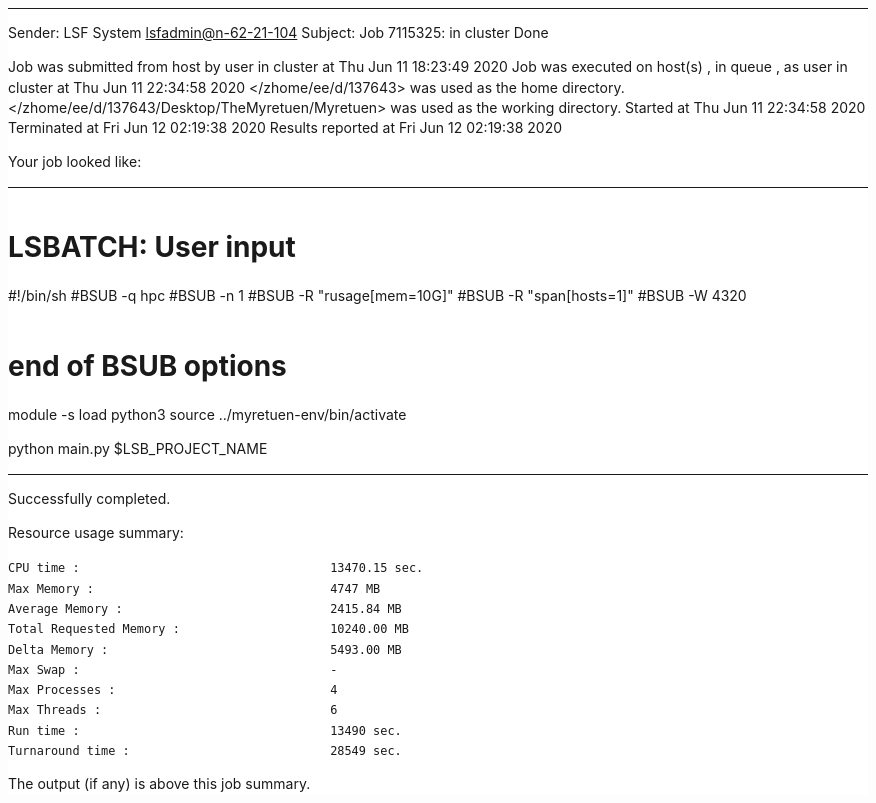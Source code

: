 
------------------------------------------------------------
Sender: LSF System <lsfadmin@n-62-21-104>
Subject: Job 7115325: <CleverRandom63CleverRandomElo-fruit-CalcProb> in cluster <dcc> Done

Job <CleverRandom63CleverRandomElo-fruit-CalcProb> was submitted from host <n-62-27-19> by user <s183905> in cluster <dcc> at Thu Jun 11 18:23:49 2020
Job was executed on host(s) <n-62-21-104>, in queue <hpc>, as user <s183905> in cluster <dcc> at Thu Jun 11 22:34:58 2020
</zhome/ee/d/137643> was used as the home directory.
</zhome/ee/d/137643/Desktop/TheMyretuen/Myretuen> was used as the working directory.
Started at Thu Jun 11 22:34:58 2020
Terminated at Fri Jun 12 02:19:38 2020
Results reported at Fri Jun 12 02:19:38 2020

Your job looked like:

------------------------------------------------------------
# LSBATCH: User input
#!/bin/sh
#BSUB -q hpc
#BSUB -n 1
#BSUB -R "rusage[mem=10G]"
#BSUB -R "span[hosts=1]"
#BSUB -W 4320
# end of BSUB options

module -s load python3
source ../myretuen-env/bin/activate

python main.py $LSB_PROJECT_NAME


------------------------------------------------------------

Successfully completed.

Resource usage summary:

    CPU time :                                   13470.15 sec.
    Max Memory :                                 4747 MB
    Average Memory :                             2415.84 MB
    Total Requested Memory :                     10240.00 MB
    Delta Memory :                               5493.00 MB
    Max Swap :                                   -
    Max Processes :                              4
    Max Threads :                                6
    Run time :                                   13490 sec.
    Turnaround time :                            28549 sec.

The output (if any) is above this job summary.

